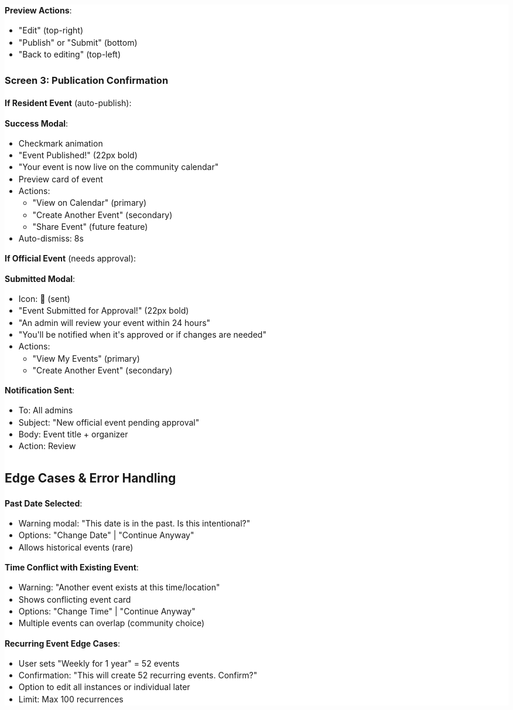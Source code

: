 **Preview Actions**:
- "Edit" (top-right)
- "Publish" or "Submit" (bottom)
- "Back to editing" (top-left)

### Screen 3: Publication Confirmation

**If Resident Event** (auto-publish):

**Success Modal**:
- Checkmark animation
- "Event Published!" (22px bold)
- "Your event is now live on the community calendar"
- Preview card of event
- Actions:
  - "View on Calendar" (primary)
  - "Create Another Event" (secondary)
  - "Share Event" (future feature)
- Auto-dismiss: 8s

**If Official Event** (needs approval):

**Submitted Modal**:
- Icon: 📨 (sent)
- "Event Submitted for Approval!" (22px bold)
- "An admin will review your event within 24 hours"
- "You'll be notified when it's approved or if changes are needed"
- Actions:
  - "View My Events" (primary)
  - "Create Another Event" (secondary)

**Notification Sent**:
- To: All admins
- Subject: "New official event pending approval"
- Body: Event title + organizer
- Action: Review

## Edge Cases & Error Handling

**Past Date Selected**:
- Warning modal: "This date is in the past. Is this intentional?"
- Options: "Change Date" | "Continue Anyway"
- Allows historical events (rare)

**Time Conflict with Existing Event**:
- Warning: "Another event exists at this time/location"
- Shows conflicting event card
- Options: "Change Time" | "Continue Anyway"
- Multiple events can overlap (community choice)

**Recurring Event Edge Cases**:
- User sets "Weekly for 1 year" = 52 events
- Confirmation: "This will create 52 recurring events. Confirm?"
- Option to edit all instances or individual later
- Limit: Max 100 recurrences
